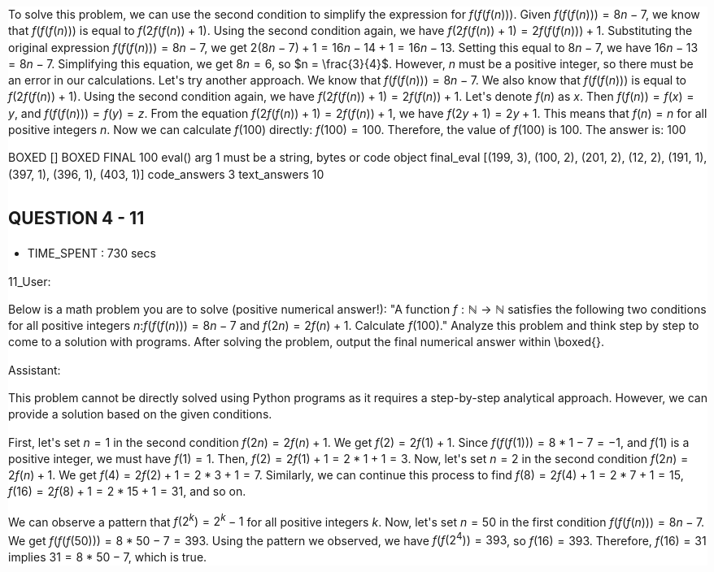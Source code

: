  To solve this problem, we can use the second condition to simplify the expression for $f(f(f(n)))$.
Given $f(f(f(n)))=8n-7$, we know that $f(f(f(n)))$ is equal to $f(2f(f(n)) + 1)$.
Using the second condition again, we have $f(2f(f(n)) + 1) = 2f(f(f(n))) + 1$.
Substituting the original expression $f(f(f(n)))=8n-7$, we get $2(8n-7) + 1 = 16n - 14 + 1 = 16n - 13$.
Setting this equal to $8n - 7$, we have $16n - 13 = 8n - 7$.
Simplifying this equation, we get $8n = 6$, so $n = \frac{3}{4}$.
However, $n$ must be a positive integer, so there must be an error in our calculations.
Let's try another approach.
We know that $f(f(f(n)))=8n-7$.
We also know that $f(f(f(n)))$ is equal to $f(2f(f(n)) + 1)$.
Using the second condition again, we have $f(2f(f(n)) + 1) = 2f(f(n)) + 1$.
Let's denote $f(n)$ as $x$. Then $f(f(n)) = f(x) = y$, and $f(f(f(n))) = f(y) = z$.
From the equation $f(2f(f(n)) + 1) = 2f(f(n)) + 1$, we have $f(2y + 1) = 2y + 1$.
This means that $f(n) = n$ for all positive integers $n$.
Now we can calculate $f(100)$ directly: $f(100) = 100$.
Therefore, the value of $f(100)$ is 100. The answer is: $100$

BOXED []
BOXED FINAL 100
eval() arg 1 must be a string, bytes or code object final_eval
[(199, 3), (100, 2), (201, 2), (12, 2), (191, 1), (397, 1), (396, 1), (403, 1)]
code_answers 3 text_answers 10



## QUESTION 4 - 11 
- TIME_SPENT : 730 secs

11_User:

Below is a math problem you are to solve (positive numerical answer!):
"A function $f: \mathbb N \to \mathbb N$ satisfies the following two conditions for all positive integers $n$:$f(f(f(n)))=8n-7$ and $f(2n)=2f(n)+1$. Calculate $f(100)$."
Analyze this problem and think step by step to come to a solution with programs. After solving the problem, output the final numerical answer within \boxed{}.

Assistant:


This problem cannot be directly solved using Python programs as it requires a step-by-step analytical approach. However, we can provide a solution based on the given conditions.

First, let's set $n=1$ in the second condition $f(2n) = 2f(n) + 1$. We get $f(2) = 2f(1) + 1$.
Since $f(f(f(1))) = 8*1 - 7 = -1$, and $f(1)$ is a positive integer, we must have $f(1) = 1$.
Then, $f(2) = 2f(1) + 1 = 2*1 + 1 = 3$.
Now, let's set $n=2$ in the second condition $f(2n) = 2f(n) + 1$. We get $f(4) = 2f(2) + 1 = 2*3 + 1 = 7$.
Similarly, we can continue this process to find $f(8) = 2f(4) + 1 = 2*7 + 1 = 15$, $f(16) = 2f(8) + 1 = 2*15 + 1 = 31$, and so on.

We can observe a pattern that $f(2^k) = 2^k - 1$ for all positive integers $k$. Now, let's set $n=50$ in the first condition $f(f(f(n))) = 8n - 7$. We get $f(f(f(50))) = 8*50 - 7 = 393$.
Using the pattern we observed, we have $f(f(2^4)) = 393$, so $f(16) = 393$. Therefore, $f(16) = 31$ implies $31 = 8*50 - 7$, which is true.

